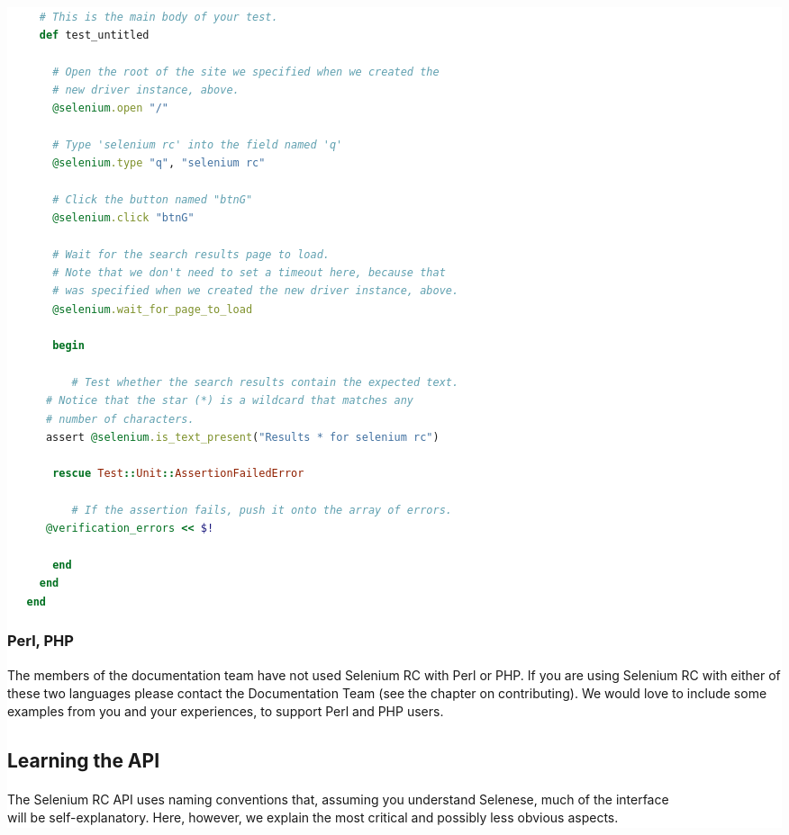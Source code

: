 ```ruby
     # This is the main body of your test.
     def test_untitled
     
       # Open the root of the site we specified when we created the
       # new driver instance, above.
       @selenium.open "/"

       # Type 'selenium rc' into the field named 'q'
       @selenium.type "q", "selenium rc"

       # Click the button named "btnG"
       @selenium.click "btnG"

       # Wait for the search results page to load.
       # Note that we don't need to set a timeout here, because that
       # was specified when we created the new driver instance, above.
       @selenium.wait_for_page_to_load

       begin

          # Test whether the search results contain the expected text.
	  # Notice that the star (*) is a wildcard that matches any
	  # number of characters.
	  assert @selenium.is_text_present("Results * for selenium rc")
	  
       rescue Test::Unit::AssertionFailedError
       
          # If the assertion fails, push it onto the array of errors.
	  @verification_errors << $!

       end
     end
   end

```

### Perl, PHP

The members of the documentation team
have not used Selenium RC with Perl or PHP. If you are using Selenium RC with either of
these two languages please contact the Documentation Team (see the chapter on contributing).
We would love to include some examples from you and your experiences, to support Perl and PHP users.


## Learning the API

The Selenium RC API uses naming conventions 
that, assuming you understand Selenese, much of the interface  
will be self-explanatory. Here, however, we explain the most critical and 
possibly less obvious aspects.
